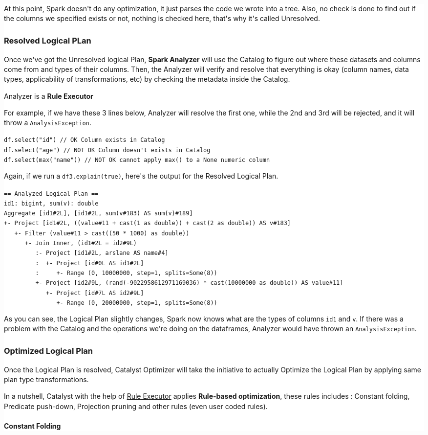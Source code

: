 At this point, Spark doesn't do any optimization, it just parses the code we wrote into a tree.
Also, no check is done to find out if the columns we specified exists or not, nothing is checked here, that's why it's called Unresolved.

### Resolved Logical PLan

Once we've got the Unresolved logical Plan, **Spark Analyzer** will use the Catalog to figure out where these datasets and columns come from and types of their columns.
Then, the Analyzer will verify and resolve that everything is okay (column names, data types, applicability of transformations, etc) by checking the metadata inside the Catalog.

Analyzer is a **Rule Executor**

For example, if we have these 3 lines below, Analyzer will resolve the first one, while the 2nd and 3rd will be rejected, and it will throw a `AnalysisException`.

```
df.select("id") // OK Column exists in Catalog
df.select("age") // NOT OK Column doesn't exists in Catalog
df.select(max("name")) // NOT OK cannot apply max() to a None numeric column
```

Again, if we run a `df3.explain(true)`, here's the output for the Resolved Logical Plan.

```
== Analyzed Logical Plan ==
id1: bigint, sum(v): double
Aggregate [id1#2L], [id1#2L, sum(v#183) AS sum(v)#189]
+- Project [id1#2L, ((value#11 + cast(1 as double)) + cast(2 as double)) AS v#183]
   +- Filter (value#11 > cast((50 * 1000) as double))
      +- Join Inner, (id1#2L = id2#9L)
         :- Project [id1#2L, arslane AS name#4]
         :  +- Project [id#0L AS id1#2L]
         :     +- Range (0, 10000000, step=1, splits=Some(8))
         +- Project [id2#9L, (rand(-9022958612971169036) * cast(10000000 as double)) AS value#11]
            +- Project [id#7L AS id2#9L]
               +- Range (0, 20000000, step=1, splits=Some(8))
```

As you can see, the Logical Plan slightly changes, Spark now knows what are the types of columns `id1` and `v`.
If there was a problem with the Catalog and the operations we're doing on the dataframes, Analyzer would have thrown an `AnalysisException`.

### Optimized Logical Plan

Once the Logical Plan is resolved, Catalyst Optimizer will take the initiative to actually Optimize the Logical Plan
by applying same plan type transformations.

In a nutshell, Catalyst with the help of [Rule Executor](#rule-executor) applies **Rule-based optimization**, these rules includes : Constant folding,
Predicate push-down, Projection pruning and other rules (even user coded rules).

#### Constant Folding
